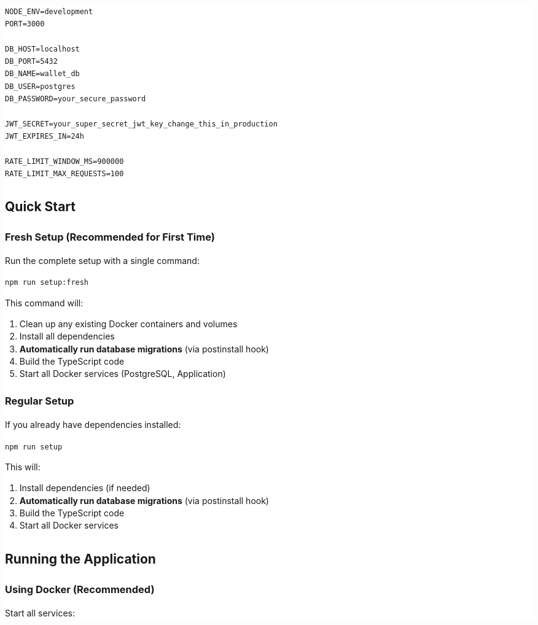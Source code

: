 ```env
NODE_ENV=development
PORT=3000

DB_HOST=localhost
DB_PORT=5432
DB_NAME=wallet_db
DB_USER=postgres
DB_PASSWORD=your_secure_password

JWT_SECRET=your_super_secret_jwt_key_change_this_in_production
JWT_EXPIRES_IN=24h

RATE_LIMIT_WINDOW_MS=900000
RATE_LIMIT_MAX_REQUESTS=100
```

## Quick Start

### Fresh Setup (Recommended for First Time)

Run the complete setup with a single command:

```bash
npm run setup:fresh
```

This command will:
1. Clean up any existing Docker containers and volumes
2. Install all dependencies
3. **Automatically run database migrations** (via postinstall hook)
4. Build the TypeScript code
5. Start all Docker services (PostgreSQL, Application)

### Regular Setup

If you already have dependencies installed:

```bash
npm run setup
```

This will:
1. Install dependencies (if needed)
2. **Automatically run database migrations** (via postinstall hook)
3. Build the TypeScript code
4. Start all Docker services

## Running the Application

### Using Docker (Recommended)

Start all services:
